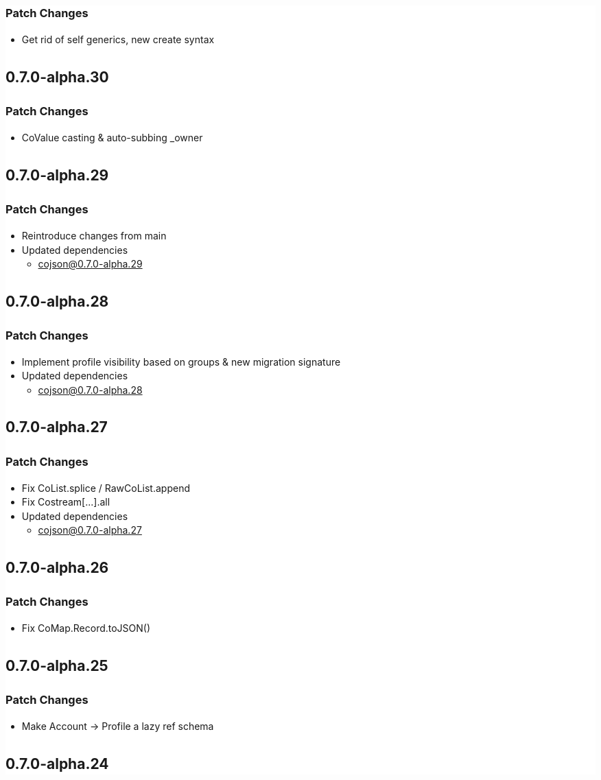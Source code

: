 ### Patch Changes

- Get rid of self generics, new create syntax

## 0.7.0-alpha.30

### Patch Changes

- CoValue casting & auto-subbing \_owner

## 0.7.0-alpha.29

### Patch Changes

- Reintroduce changes from main
- Updated dependencies
  - cojson@0.7.0-alpha.29

## 0.7.0-alpha.28

### Patch Changes

- Implement profile visibility based on groups & new migration signature
- Updated dependencies
  - cojson@0.7.0-alpha.28

## 0.7.0-alpha.27

### Patch Changes

- Fix CoList.splice / RawCoList.append
- Fix Costream[...].all
- Updated dependencies
  - cojson@0.7.0-alpha.27

## 0.7.0-alpha.26

### Patch Changes

- Fix CoMap.Record.toJSON()

## 0.7.0-alpha.25

### Patch Changes

- Make Account -> Profile a lazy ref schema

## 0.7.0-alpha.24
